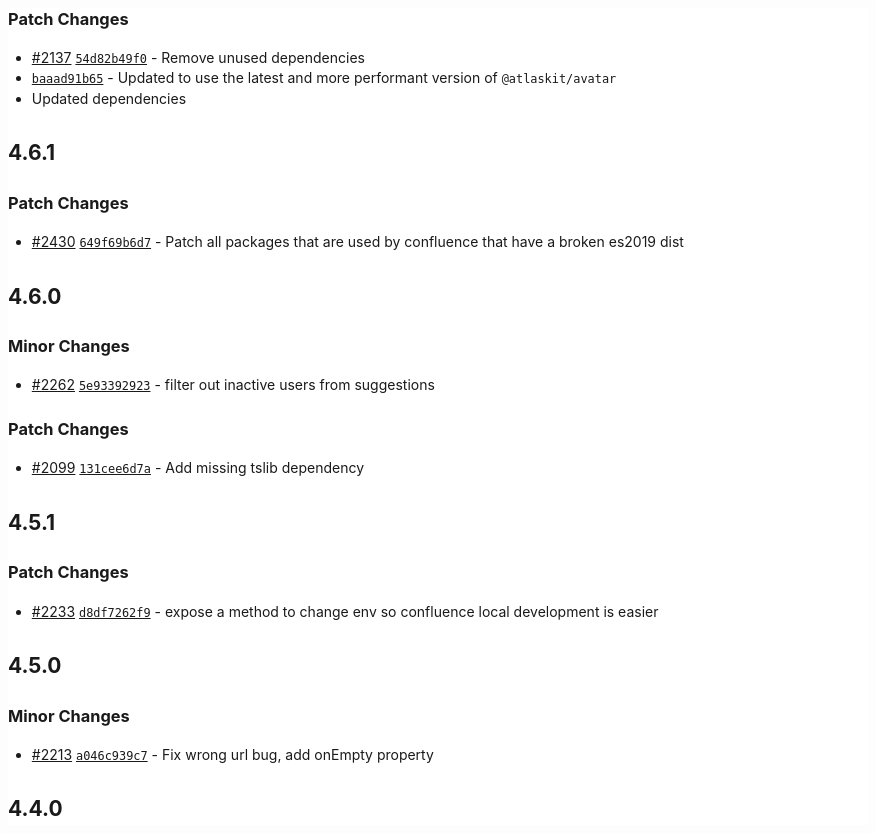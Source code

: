 ### Patch Changes

- [#2137](https://bitbucket.org/atlassian/atlassian-frontend/pull-requests/2137)
  [`54d82b49f0`](https://bitbucket.org/atlassian/atlassian-frontend/commits/54d82b49f0) - Remove
  unused dependencies
- [`baaad91b65`](https://bitbucket.org/atlassian/atlassian-frontend/commits/baaad91b65) - Updated to
  use the latest and more performant version of `@atlaskit/avatar`
- Updated dependencies

## 4.6.1

### Patch Changes

- [#2430](https://bitbucket.org/atlassian/atlassian-frontend/pull-requests/2430)
  [`649f69b6d7`](https://bitbucket.org/atlassian/atlassian-frontend/commits/649f69b6d7) - Patch all
  packages that are used by confluence that have a broken es2019 dist

## 4.6.0

### Minor Changes

- [#2262](https://bitbucket.org/atlassian/atlassian-frontend/pull-requests/2262)
  [`5e93392923`](https://bitbucket.org/atlassian/atlassian-frontend/commits/5e93392923) - filter out
  inactive users from suggestions

### Patch Changes

- [#2099](https://bitbucket.org/atlassian/atlassian-frontend/pull-requests/2099)
  [`131cee6d7a`](https://bitbucket.org/atlassian/atlassian-frontend/commits/131cee6d7a) - Add
  missing tslib dependency

## 4.5.1

### Patch Changes

- [#2233](https://bitbucket.org/atlassian/atlassian-frontend/pull-requests/2233)
  [`d8df7262f9`](https://bitbucket.org/atlassian/atlassian-frontend/commits/d8df7262f9) - expose a
  method to change env so confluence local development is easier

## 4.5.0

### Minor Changes

- [#2213](https://bitbucket.org/atlassian/atlassian-frontend/pull-requests/2213)
  [`a046c939c7`](https://bitbucket.org/atlassian/atlassian-frontend/commits/a046c939c7) - Fix wrong
  url bug, add onEmpty property

## 4.4.0
